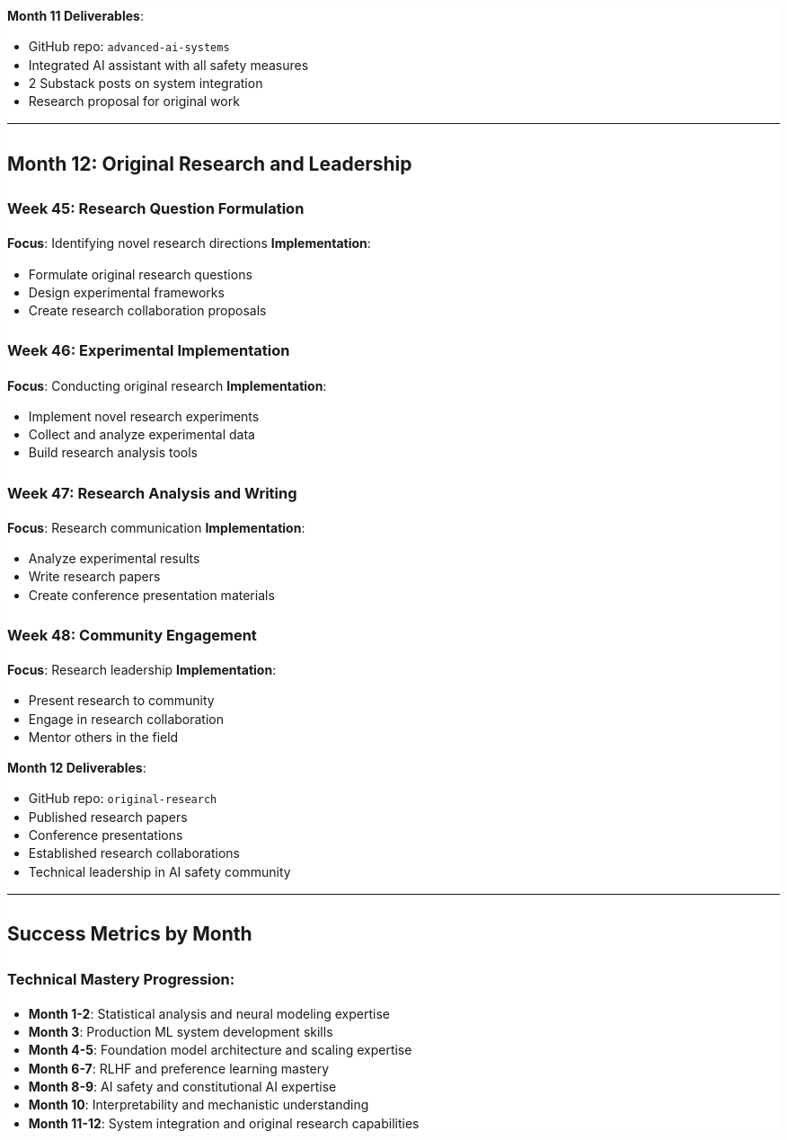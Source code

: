 **Month 11 Deliverables**:
- GitHub repo: `advanced-ai-systems`
- Integrated AI assistant with all safety measures
- 2 Substack posts on system integration
- Research proposal for original work

---

## Month 12: Original Research and Leadership

### Week 45: Research Question Formulation
**Focus**: Identifying novel research directions
**Implementation**:
- Formulate original research questions
- Design experimental frameworks
- Create research collaboration proposals

### Week 46: Experimental Implementation
**Focus**: Conducting original research
**Implementation**:
- Implement novel research experiments
- Collect and analyze experimental data
- Build research analysis tools

### Week 47: Research Analysis and Writing
**Focus**: Research communication
**Implementation**:
- Analyze experimental results
- Write research papers
- Create conference presentation materials

### Week 48: Community Engagement
**Focus**: Research leadership
**Implementation**:
- Present research to community
- Engage in research collaboration
- Mentor others in the field

**Month 12 Deliverables**:
- GitHub repo: `original-research`
- Published research papers
- Conference presentations
- Established research collaborations
- Technical leadership in AI safety community

---

## Success Metrics by Month

### Technical Mastery Progression:
- **Month 1-2**: Statistical analysis and neural modeling expertise
- **Month 3**: Production ML system development skills
- **Month 4-5**: Foundation model architecture and scaling expertise
- **Month 6-7**: RLHF and preference learning mastery
- **Month 8-9**: AI safety and constitutional AI expertise
- **Month 10**: Interpretability and mechanistic understanding
- **Month 11-12**: System integration and original research capabilities
